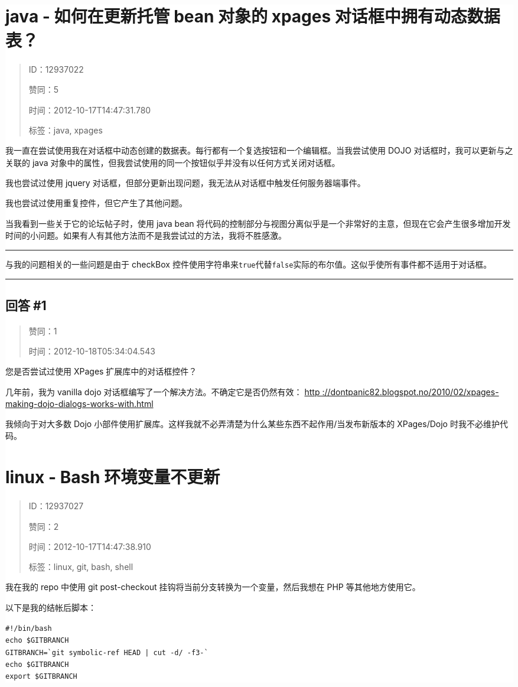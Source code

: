 # java - 如何在更新托管 bean 对象的 xpages 对话框中拥有动态数据表？

> ID：12937022
> 
> 赞同：5
> 
> 时间：2012-10-17T14:47:31.780
> 
> 标签：java, xpages

我一直在尝试使用我在对话框中动态创建的数据表。每行都有一个复选按钮和一个编辑框。当我尝试使用 DOJO 对话框时，我可以更新与之关联的 java 对象中的属性，但我尝试使用的同一个按钮似乎并没有以任何方式关闭对话框。

我也尝试过使用 jquery 对话框，但部分更新出现问题，我无法从对话框中触发任何服务器端事件。

我也尝试过使用重复控件，但它产生了其他问题。

当我看到一些关于它的论坛帖子时，使用 java bean 将代码的控制部分与视图分离似乎是一个非常好的主意，但现在它会产生很多增加开发时间的小问题。如果有人有其他方法而不是我尝试过的方法，我将不胜感激。

* * *

与我的问题相关的一些问题是由于 checkBox 控件使用字符串来`true`代替`false`实际的布尔值。这似乎使所有事件都不适用于对话框。

* * *

## 回答 #1

> 赞同：1
> 
> 时间：2012-10-18T05:34:04.543

您是否尝试过使用 XPages 扩展库中的对话框控件？

几年前，我为 vanilla dojo 对话框编写了一个解决方法。不确定它是否仍然有效： [http ://dontpanic82.blogspot.no/2010/02/xpages-making-dojo-dialogs-works-with.html](http://dontpanic82.blogspot.no/2010/02/xpages-making-dojo-dialogs-works-with.html)

我倾向于对大多数 Dojo 小部件使用扩展库。这样我就不必弄清楚为什么某些东西不起作用/当发布新版本的 XPages/Dojo 时我不必维护代码。

# linux - Bash 环境变量不更新

> ID：12937027
> 
> 赞同：2
> 
> 时间：2012-10-17T14:47:38.910
> 
> 标签：linux, git, bash, shell

我在我的 repo 中使用 git post-checkout 挂钩将当前分支转换为一个变量，然后我想在 PHP 等其他地方使用它。

以下是我的结帐后脚本：

```
#!/bin/bash
echo $GITBRANCH
GITBRANCH=`git symbolic-ref HEAD | cut -d/ -f3-`
echo $GITBRANCH
export $GITBRANCH 
```
